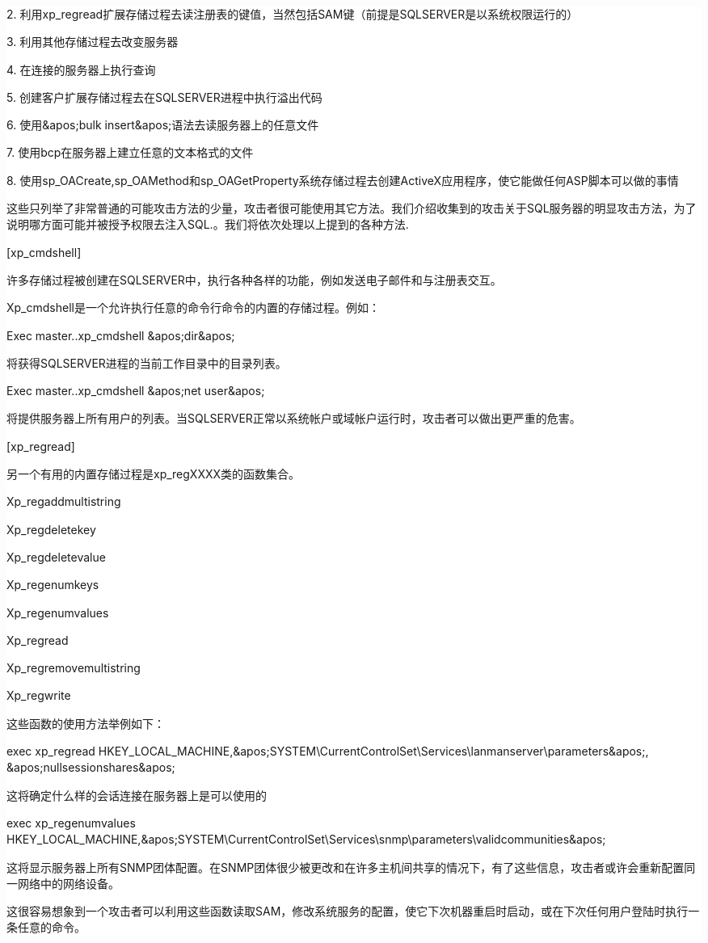 2\. 利用xp_regread扩展存储过程去读注册表的键值，当然包括SAM键（前提是SQLSERVER是以系统权限运行的）

3\. 利用其他存储过程去改变服务器

4\. 在连接的服务器上执行查询

5\. 创建客户扩展存储过程去在SQLSERVER进程中执行溢出代码

6\. 使用&amp;apos;bulk insert&amp;apos;语法去读服务器上的任意文件

7\. 使用bcp在服务器上建立任意的文本格式的文件

8\. 使用sp_OACreate,sp_OAMethod和sp_OAGetProperty系统存储过程去创建ActiveX应用程序，使它能做任何ASP脚本可以做的事情

这些只列举了非常普通的可能攻击方法的少量，攻击者很可能使用其它方法。我们介绍收集到的攻击关于SQL服务器的明显攻击方法，为了说明哪方面可能并被授予权限去注入SQL.。我们将依次处理以上提到的各种方法.

[xp_cmdshell]

许多存储过程被创建在SQLSERVER中，执行各种各样的功能，例如发送电子邮件和与注册表交互。

Xp_cmdshell是一个允许执行任意的命令行命令的内置的存储过程。例如：

Exec master..xp_cmdshell &amp;apos;dir&amp;apos;

将获得SQLSERVER进程的当前工作目录中的目录列表。

Exec master..xp_cmdshell &amp;apos;net user&amp;apos;

将提供服务器上所有用户的列表。当SQLSERVER正常以系统帐户或域帐户运行时，攻击者可以做出更严重的危害。

[xp_regread]

另一个有用的内置存储过程是xp_regXXXX类的函数集合。

Xp_regaddmultistring

Xp_regdeletekey

Xp_regdeletevalue

Xp_regenumkeys

Xp_regenumvalues

Xp_regread

Xp_regremovemultistring

Xp_regwrite

这些函数的使用方法举例如下：

exec xp_regread HKEY_LOCAL_MACHINE,&amp;apos;SYSTEM\CurrentControlSet\Services\lanmanserver\parameters&amp;apos;, &amp;apos;nullsessionshares&amp;apos;

这将确定什么样的会话连接在服务器上是可以使用的

exec xp_regenumvalues HKEY_LOCAL_MACHINE,&amp;apos;SYSTEM\CurrentControlSet\Services\snmp\parameters\validcommunities&amp;apos;

这将显示服务器上所有SNMP团体配置。在SNMP团体很少被更改和在许多主机间共享的情况下，有了这些信息，攻击者或许会重新配置同一网络中的网络设备。

这很容易想象到一个攻击者可以利用这些函数读取SAM，修改系统服务的配置，使它下次机器重启时启动，或在下次任何用户登陆时执行一条任意的命令。
